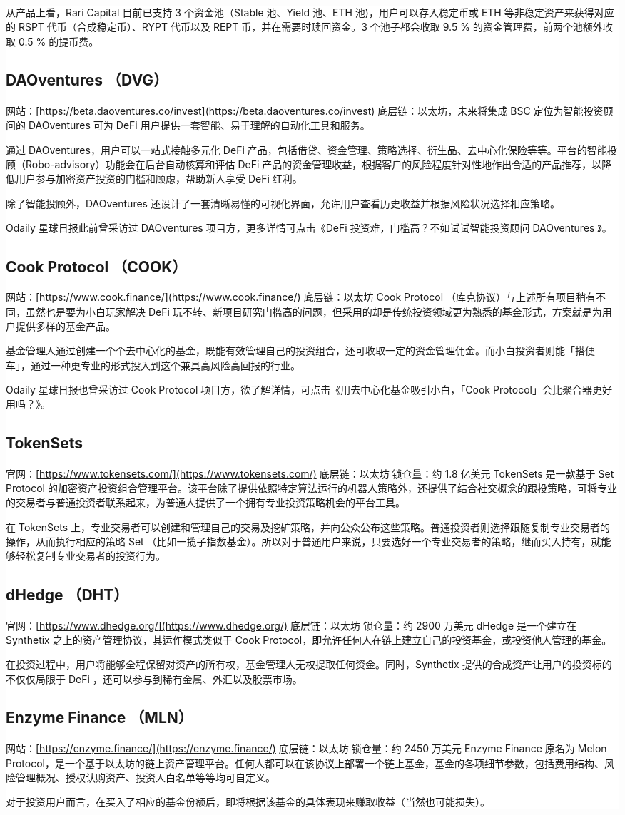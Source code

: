 从产品上看，Rari Capital 目前已支持 3 个资金池（Stable 池、Yield 池、ETH 池)，用户可以存入稳定币或 ETH 等非稳定资产来获得对应的 RSPT 代币（合成稳定币）、RYPT 代币以及 REPT 币，并在需要时赎回资金。3 个池子都会收取 9.5 % 的资金管理费，前两个池额外收取 0.5 % 的提币费。

## DAOventures （DVG）
网站：[https://beta.daoventures.co/invest](https://beta.daoventures.co/invest)
底层链：以太坊，未来将集成 BSC
定位为智能投资顾问的 DAOventures 可为 DeFi 用户提供一套智能、易于理解的自动化工具和服务。

通过 DAOventures，用户可以一站式接触多元化 DeFi 产品，包括借贷、资金管理、策略选择、衍生品、去中心化保险等等。平台的智能投顾（Robo-advisory）功能会在后台自动核算和评估 DeFi 产品的资金管理收益，根据客户的风险程度针对性地作出合适的产品推荐，以降低用户参与加密资产投资的门槛和顾虑，帮助新人享受 DeFi 红利。

除了智能投顾外，DAOventures 还设计了一套清晰易懂的可视化界面，允许用户查看历史收益并根据风险状况选择相应策略。

Odaily 星球日报此前曾采访过 DAOventures 项目方，更多详情可点击《DeFi 投资难，门槛高？不如试试智能投资顾问 DAOventures 》。

## Cook Protocol （COOK）
网站：[https://www.cook.finance/](https://www.cook.finance/)
底层链：以太坊
Cook Protocol （库克协议）与上述所有项目稍有不同，虽然也是要为小白玩家解决 DeFi 玩不转、新项目研究门槛高的问题，但采用的却是传统投资领域更为熟悉的基金形式，方案就是为用户提供多样的基金产品。

基金管理人通过创建一个个去中心化的基金，既能有效管理自己的投资组合，还可收取一定的资金管理佣金。而小白投资者则能「搭便车」，通过一种更专业的形式投入到这个兼具高风险高回报的行业。

Odaily 星球日报也曾采访过 Cook Protocol 项目方，欲了解详情，可点击《用去中心化基金吸引小白，「Cook Protocol」会比聚合器更好用吗？》。

## TokenSets
官网：[https://www.tokensets.com/](https://www.tokensets.com/)
底层链：以太坊
锁仓量：约 1.8 亿美元
TokenSets 是一款基于 Set Protocol 的加密资产投资组合管理平台。该平台除了提供依照特定算法运行的机器人策略外，还提供了结合社交概念的跟投策略，可将专业的交易者与普通投资者联系起来，为普通人提供了一个拥有专业投资策略机会的平台工具。

在 TokenSets 上，专业交易者可以创建和管理自己的交易及挖矿策略，并向公众公布这些策略。普通投资者则选择跟随复制专业交易者的操作，从而执行相应的策略 Set （比如一揽子指数基金）。所以对于普通用户来说，只要选好一个专业交易者的策略，继而买入持有，就能够轻松复制专业交易者的投资行为。

## dHedge （DHT）
官网：[https://www.dhedge.org/](https://www.dhedge.org/)
底层链：以太坊
锁仓量：约 2900 万美元
dHedge 是一个建立在 Synthetix 之上的资产管理协议，其运作模式类似于 Cook Protocol，即允许任何人在链上建立自己的投资基金，或投资他人管理的基金。

在投资过程中，用户将能够全程保留对资产的所有权，基金管理人无权提取任何资金。同时，Synthetix 提供的合成资产让用户的投资标的不仅仅局限于 DeFi ，还可以参与到稀有金属、外汇以及股票市场。

## Enzyme Finance （MLN）
网站：[https://enzyme.finance/](https://enzyme.finance/)
底层链：以太坊
锁仓量：约 2450 万美元
Enzyme Finance 原名为 Melon Protocol，是一个基于以太坊的链上资产管理平台。任何人都可以在该协议上部署一个链上基金，基金的各项细节参数，包括费用结构、风险管理概况、授权认购资产、投资人白名单等等均可自定义。

对于投资用户而言，在买入了相应的基金份额后，即将根据该基金的具体表现来赚取收益（当然也可能损失）。
